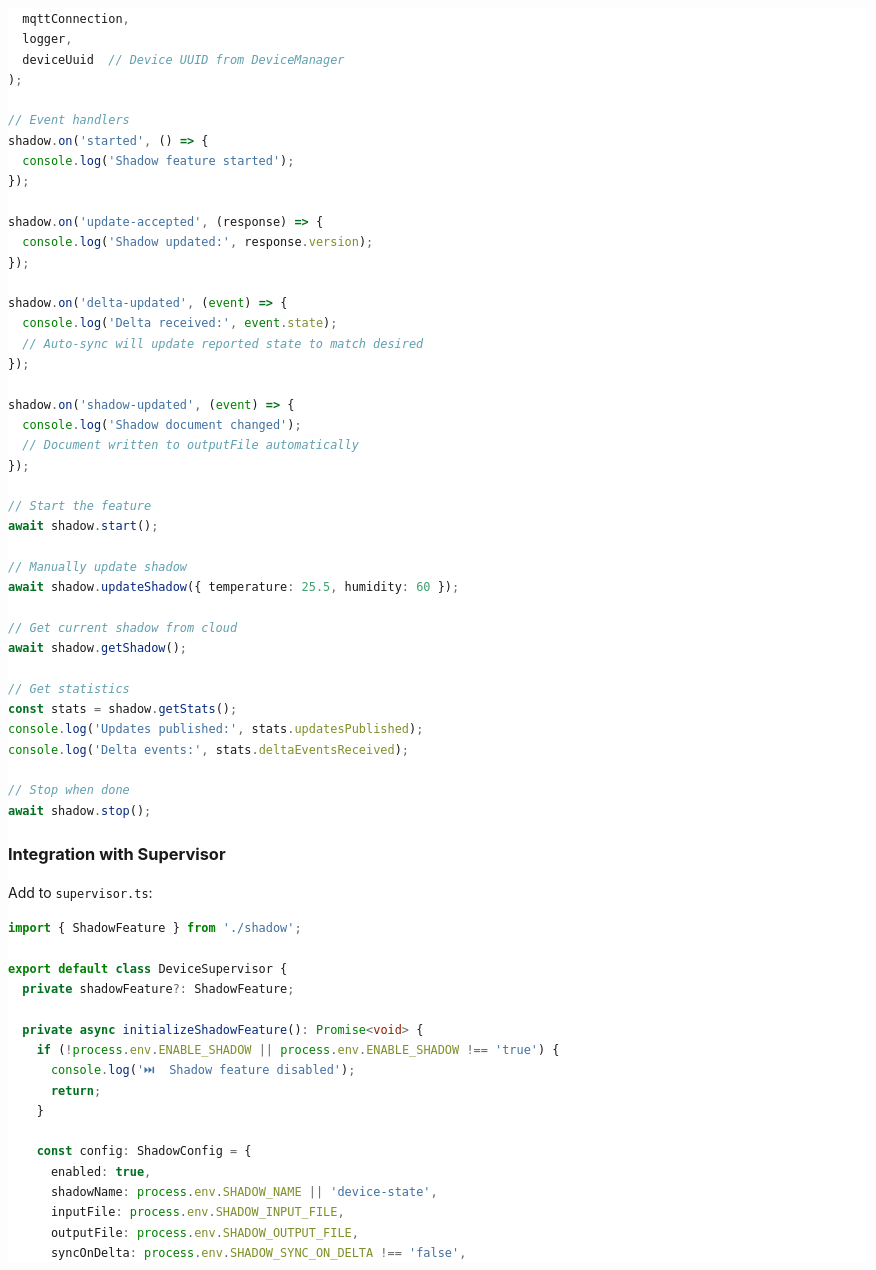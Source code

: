 ```typescript
  mqttConnection,
  logger,
  deviceUuid  // Device UUID from DeviceManager
);

// Event handlers
shadow.on('started', () => {
  console.log('Shadow feature started');
});

shadow.on('update-accepted', (response) => {
  console.log('Shadow updated:', response.version);
});

shadow.on('delta-updated', (event) => {
  console.log('Delta received:', event.state);
  // Auto-sync will update reported state to match desired
});

shadow.on('shadow-updated', (event) => {
  console.log('Shadow document changed');
  // Document written to outputFile automatically
});

// Start the feature
await shadow.start();

// Manually update shadow
await shadow.updateShadow({ temperature: 25.5, humidity: 60 });

// Get current shadow from cloud
await shadow.getShadow();

// Get statistics
const stats = shadow.getStats();
console.log('Updates published:', stats.updatesPublished);
console.log('Delta events:', stats.deltaEventsReceived);

// Stop when done
await shadow.stop();
```

### Integration with Supervisor

Add to `supervisor.ts`:

```typescript
import { ShadowFeature } from './shadow';

export default class DeviceSupervisor {
  private shadowFeature?: ShadowFeature;
  
  private async initializeShadowFeature(): Promise<void> {
    if (!process.env.ENABLE_SHADOW || process.env.ENABLE_SHADOW !== 'true') {
      console.log('⏭️  Shadow feature disabled');
      return;
    }

    const config: ShadowConfig = {
      enabled: true,
      shadowName: process.env.SHADOW_NAME || 'device-state',
      inputFile: process.env.SHADOW_INPUT_FILE,
      outputFile: process.env.SHADOW_OUTPUT_FILE,
      syncOnDelta: process.env.SHADOW_SYNC_ON_DELTA !== 'false',
```